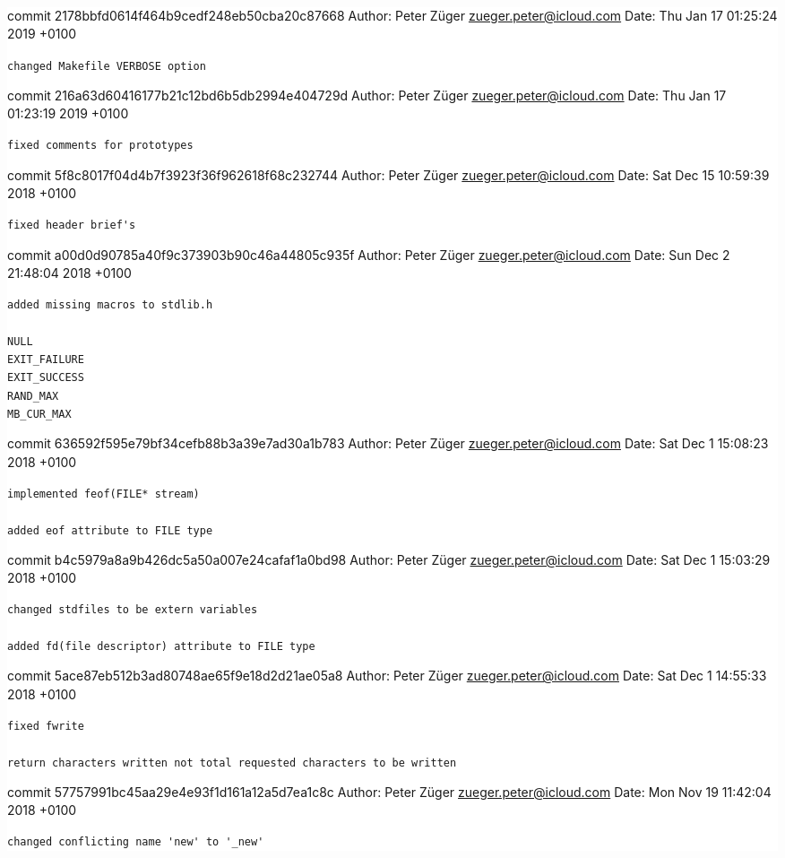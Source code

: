 commit 2178bbfd0614f464b9cedf248eb50cba20c87668
Author: Peter Züger <zueger.peter@icloud.com>
Date:   Thu Jan 17 01:25:24 2019 +0100

    changed Makefile VERBOSE option

commit 216a63d60416177b21c12bd6b5db2994e404729d
Author: Peter Züger <zueger.peter@icloud.com>
Date:   Thu Jan 17 01:23:19 2019 +0100

    fixed comments for prototypes

commit 5f8c8017f04d4b7f3923f36f962618f68c232744
Author: Peter Züger <zueger.peter@icloud.com>
Date:   Sat Dec 15 10:59:39 2018 +0100

    fixed header brief's

commit a00d0d90785a40f9c373903b90c46a44805c935f
Author: Peter Züger <zueger.peter@icloud.com>
Date:   Sun Dec 2 21:48:04 2018 +0100

    added missing macros to stdlib.h
    
    NULL
    EXIT_FAILURE
    EXIT_SUCCESS
    RAND_MAX
    MB_CUR_MAX

commit 636592f595e79bf34cefb88b3a39e7ad30a1b783
Author: Peter Züger <zueger.peter@icloud.com>
Date:   Sat Dec 1 15:08:23 2018 +0100

    implemented feof(FILE* stream)
    
    added eof attribute to FILE type

commit b4c5979a8a9b426dc5a50a007e24cafaf1a0bd98
Author: Peter Züger <zueger.peter@icloud.com>
Date:   Sat Dec 1 15:03:29 2018 +0100

    changed stdfiles to be extern variables
    
    added fd(file descriptor) attribute to FILE type

commit 5ace87eb512b3ad80748ae65f9e18d2d21ae05a8
Author: Peter Züger <zueger.peter@icloud.com>
Date:   Sat Dec 1 14:55:33 2018 +0100

    fixed fwrite
    
    return characters written not total requested characters to be written

commit 57757991bc45aa29e4e93f1d161a12a5d7ea1c8c
Author: Peter Züger <zueger.peter@icloud.com>
Date:   Mon Nov 19 11:42:04 2018 +0100

    changed conflicting name 'new' to '_new'
